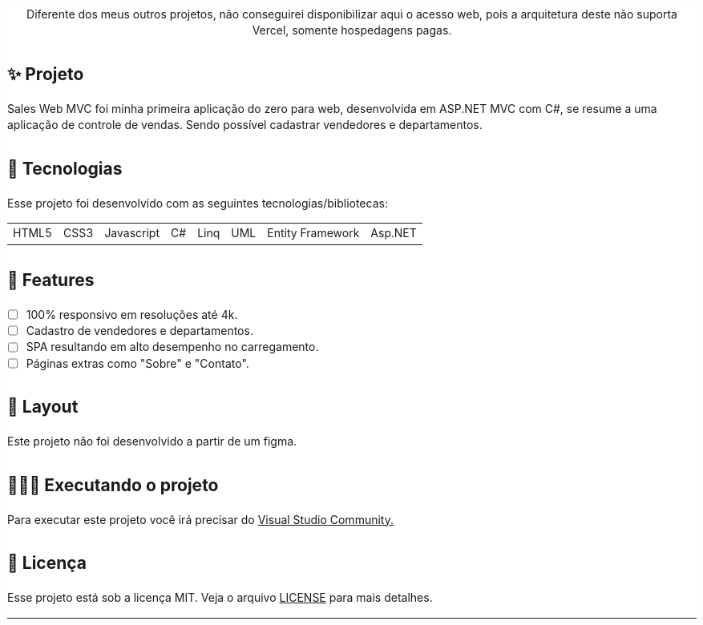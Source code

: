 <p align="center">
  Diferente dos meus outros projetos, não conseguirei disponibilizar aqui o acesso web, pois a arquitetura deste não suporta Vercel, somente hospedagens pagas.
</p>

## ✨ Projeto

Sales Web MVC foi minha primeira aplicação do zero para web, desenvolvida em ASP.NET MVC com C#, se resume a uma aplicação de controle de vendas. Sendo possível cadastrar vendedores e departamentos.

## 🚀 Tecnologias

Esse projeto foi desenvolvido com as seguintes tecnologias/bibliotecas:

<table border="0">
 <tr>
<td> HTML5</td>
<td> CSS3</td>
<td> Javascript</td>
<td> C#</td>
<td> Linq</td>
<td> UML</td>
<td> Entity Framework</td>
<td> Asp.NET</td>
 </tr>
</table>

## 🌟 Features

-   [ ] 100% responsivo em resoluções até 4k.
-   [ ] Cadastro de vendedores e departamentos.
-   [ ] SPA resultando em alto desempenho no carregamento.
-   [ ] Páginas extras como "Sobre" e "Contato".

## 🎨 Layout

 Este projeto não foi desenvolvido a partir de um figma.

## 👨🏻‍💻 Executando o projeto

Para executar este projeto você irá precisar do [Visual Studio Community.](https://visualstudio.microsoft.com/pt-br/vs/community/)

## :memo: Licença

Esse projeto está sob a licença MIT. Veja o arquivo [LICENSE](./LICENSE.md) para mais detalhes.

---
